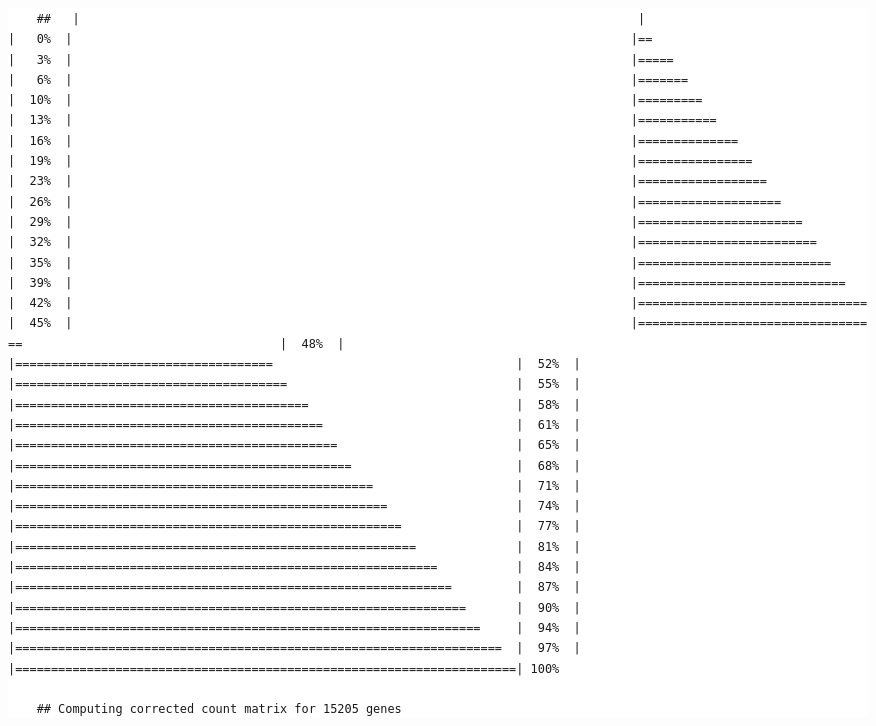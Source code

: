 ```tpl
    ##   |                                                                              |                                                                      |   0%  |                                                                              |==                                                                    |   3%  |                                                                              |=====                                                                 |   6%  |                                                                              |=======                                                               |  10%  |                                                                              |=========                                                             |  13%  |                                                                              |===========                                                           |  16%  |                                                                              |==============                                                        |  19%  |                                                                              |================                                                      |  23%  |                                                                              |==================                                                    |  26%  |                                                                              |====================                                                  |  29%  |                                                                              |=======================                                               |  32%  |                                                                              |=========================                                             |  35%  |                                                                              |===========================                                           |  39%  |                                                                              |=============================                                         |  42%  |                                                                              |================================                                      |  45%  |                                                                              |==================================                                    |  48%  |                                                                              |====================================                                  |  52%  |                                                                              |======================================                                |  55%  |                                                                              |=========================================                             |  58%  |                                                                              |===========================================                           |  61%  |                                                                              |=============================================                         |  65%  |                                                                              |===============================================                       |  68%  |                                                                              |==================================================                    |  71%  |                                                                              |====================================================                  |  74%  |                                                                              |======================================================                |  77%  |                                                                              |========================================================              |  81%  |                                                                              |===========================================================           |  84%  |                                                                              |=============================================================         |  87%  |                                                                              |===============================================================       |  90%  |                                                                              |=================================================================     |  94%  |                                                                              |====================================================================  |  97%  |                                                                              |======================================================================| 100%

    ## Computing corrected count matrix for 15205 genes

```